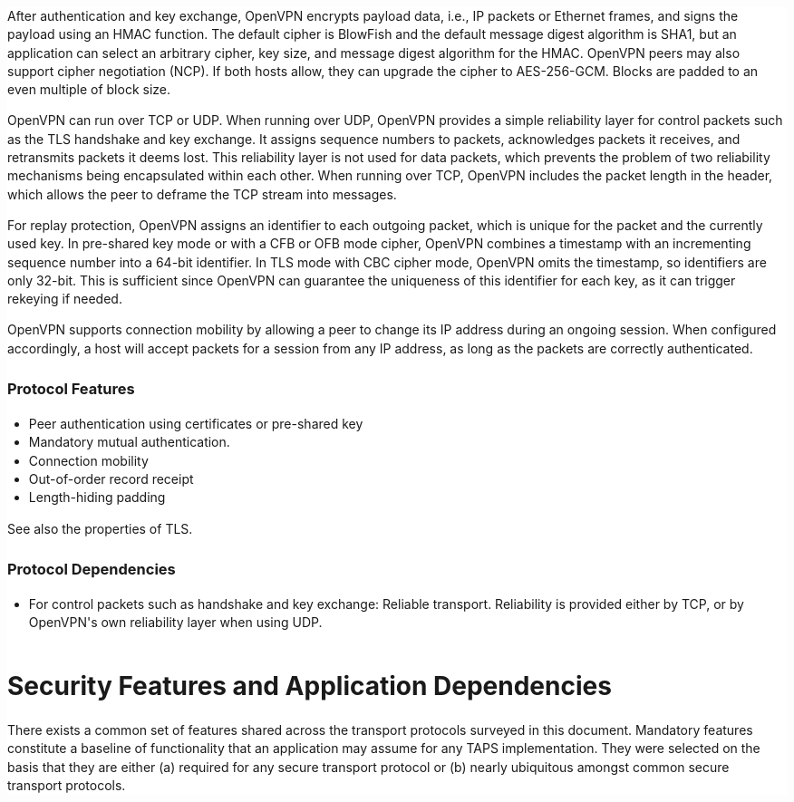 After authentication and key exchange, OpenVPN encrypts payload data, i.e., IP
packets or Ethernet frames, and signs the payload using an HMAC function. The
default cipher is BlowFish and the default message digest algorithm is SHA1,
but an application can select an arbitrary cipher, key size, and message digest
algorithm for the HMAC. OpenVPN peers may also support cipher negotiation
(NCP). If both hosts allow, they can upgrade the cipher to AES-256-GCM.
Blocks are padded to an even multiple of block size.

OpenVPN can run over TCP or UDP. When running over UDP, OpenVPN provides a
simple reliability layer for control packets such as the TLS handshake and key
exchange. It assigns sequence numbers to packets, acknowledges packets it
receives, and retransmits packets it deems lost. This reliability layer is not
used for data packets, which prevents the problem of two reliability mechanisms
being encapsulated within each other. When running over TCP, OpenVPN includes
the packet length in the header, which allows the peer to deframe the TCP
stream into messages.

For replay protection, OpenVPN assigns an identifier to each outgoing packet,
which is unique for the packet and the currently used key. In pre-shared key
mode or with a CFB or OFB mode cipher, OpenVPN combines a timestamp with an
incrementing sequence number into a 64-bit identifier. In TLS mode with CBC
cipher mode, OpenVPN omits the timestamp, so identifiers are only 32-bit. This
is sufficient since OpenVPN can guarantee the uniqueness of this identifier for
each key, as it can trigger rekeying if needed.

OpenVPN supports connection mobility by allowing a peer to change its IP
address during an ongoing session. When configured accordingly, a host will
accept packets for a session from any IP address, as long as the packets are
correctly authenticated.


### Protocol Features

- Peer authentication using certificates or pre-shared key
- Mandatory mutual authentication.
- Connection mobility
- Out-of-order record receipt
- Length-hiding padding

See also the properties of TLS.

### Protocol Dependencies

- For control packets such as handshake and key exchange: Reliable transport. Reliability is provided either by TCP, or by OpenVPN's own reliability layer when using UDP.

# Security Features and Application Dependencies

There exists a common set of features shared across the transport protocols surveyed in this document.
Mandatory features constitute a baseline of functionality that an application may assume for any TAPS
implementation. They were selected on the basis that they are either (a) required for any secure
transport protocol or (b) nearly ubiquitous amongst common secure transport protocols.
